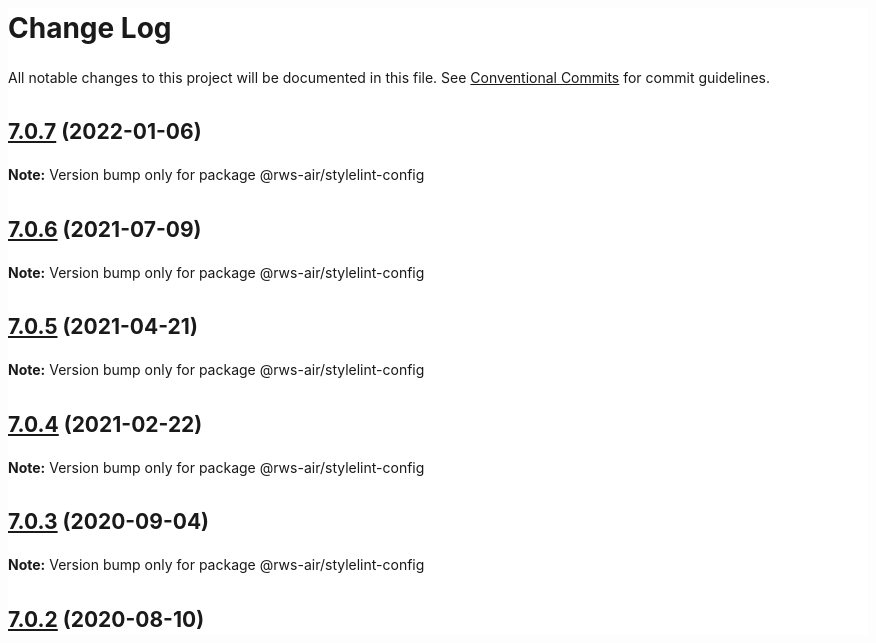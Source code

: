 # Change Log

All notable changes to this project will be documented in this file.
See [Conventional Commits](https://conventionalcommits.org) for commit guidelines.

## [7.0.7](https://github.com/RWS-NL/air-node-packages/compare/@rws-air/stylelint-config@7.0.6...@rws-air/stylelint-config@7.0.7) (2022-01-06)

**Note:** Version bump only for package @rws-air/stylelint-config





## [7.0.6](https://github.com/RWS-NL/air-node-packages/compare/@rws-air/stylelint-config@7.0.5...@rws-air/stylelint-config@7.0.6) (2021-07-09)

**Note:** Version bump only for package @rws-air/stylelint-config





## [7.0.5](https://github.com/RWS-NL/air-node-packages/compare/@rws-air/stylelint-config@7.0.4...@rws-air/stylelint-config@7.0.5) (2021-04-21)

**Note:** Version bump only for package @rws-air/stylelint-config





## [7.0.4](https://github.com/RWS-NL/air-node-packages/compare/@rws-air/stylelint-config@7.0.3...@rws-air/stylelint-config@7.0.4) (2021-02-22)

**Note:** Version bump only for package @rws-air/stylelint-config





## [7.0.3](https://github.com/RWS-NL/air-node-packages/compare/@rws-air/stylelint-config@7.0.2...@rws-air/stylelint-config@7.0.3) (2020-09-04)

**Note:** Version bump only for package @rws-air/stylelint-config





## [7.0.2](https://github.com/RWS-NL/air-node-packages/compare/@rws-air/stylelint-config@7.0.1...@rws-air/stylelint-config@7.0.2) (2020-08-10)
